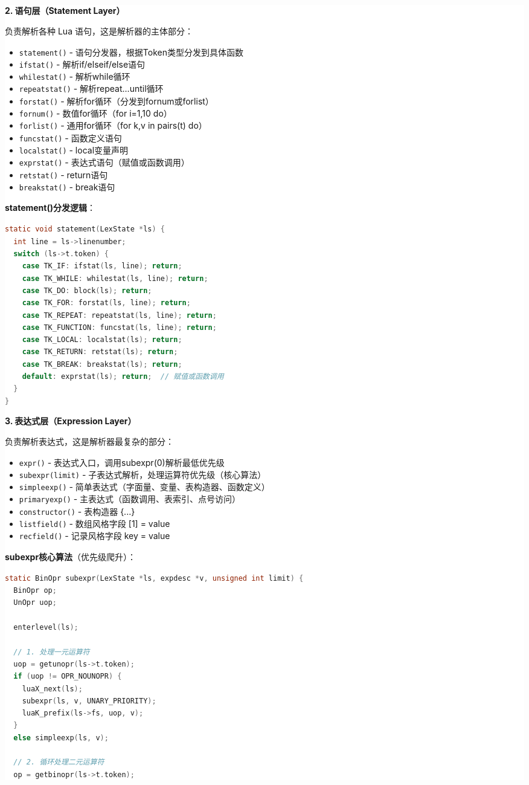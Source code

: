 **2. 语句层（Statement Layer）**

负责解析各种 Lua 语句，这是解析器的主体部分：

- `statement()` - 语句分发器，根据Token类型分发到具体函数
- `ifstat()` - 解析if/elseif/else语句
- `whilestat()` - 解析while循环
- `repeatstat()` - 解析repeat...until循环
- `forstat()` - 解析for循环（分发到fornum或forlist）
- `fornum()` - 数值for循环（for i=1,10 do）
- `forlist()` - 通用for循环（for k,v in pairs(t) do）
- `funcstat()` - 函数定义语句
- `localstat()` - local变量声明
- `exprstat()` - 表达式语句（赋值或函数调用）
- `retstat()` - return语句
- `breakstat()` - break语句

**statement()分发逻辑**：
```c
static void statement(LexState *ls) {
  int line = ls->linenumber;
  switch (ls->t.token) {
    case TK_IF: ifstat(ls, line); return;
    case TK_WHILE: whilestat(ls, line); return;
    case TK_DO: block(ls); return;
    case TK_FOR: forstat(ls, line); return;
    case TK_REPEAT: repeatstat(ls, line); return;
    case TK_FUNCTION: funcstat(ls, line); return;
    case TK_LOCAL: localstat(ls); return;
    case TK_RETURN: retstat(ls); return;
    case TK_BREAK: breakstat(ls); return;
    default: exprstat(ls); return;  // 赋值或函数调用
  }
}
```

**3. 表达式层（Expression Layer）**

负责解析表达式，这是解析器最复杂的部分：

- `expr()` - 表达式入口，调用subexpr(0)解析最低优先级
- `subexpr(limit)` - 子表达式解析，处理运算符优先级（核心算法）
- `simpleexp()` - 简单表达式（字面量、变量、表构造器、函数定义）
- `primaryexp()` - 主表达式（函数调用、表索引、点号访问）
- `constructor()` - 表构造器 {...}
- `listfield()` - 数组风格字段 [1] = value
- `recfield()` - 记录风格字段 key = value

**subexpr核心算法**（优先级爬升）：
```c
static BinOpr subexpr(LexState *ls, expdesc *v, unsigned int limit) {
  BinOpr op;
  UnOpr uop;
  
  enterlevel(ls);
  
  // 1. 处理一元运算符
  uop = getunopr(ls->t.token);
  if (uop != OPR_NOUNOPR) {
    luaX_next(ls);
    subexpr(ls, v, UNARY_PRIORITY);
    luaK_prefix(ls->fs, uop, v);
  }
  else simpleexp(ls, v);
  
  // 2. 循环处理二元运算符
  op = getbinopr(ls->t.token);
```